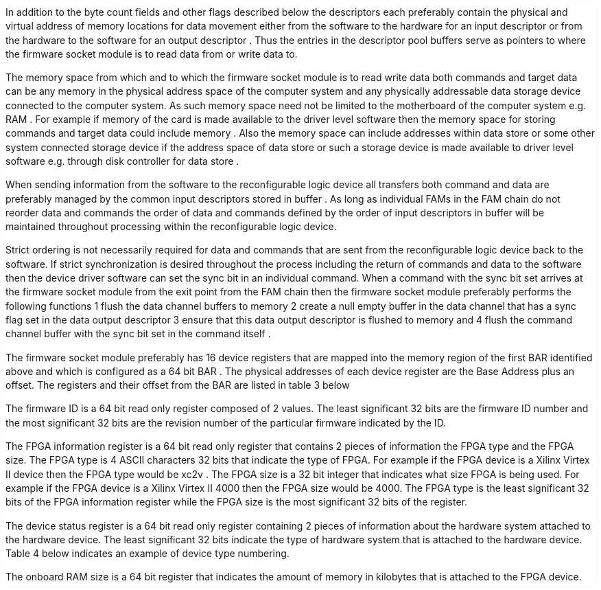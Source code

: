 In addition to the byte count fields and other flags described below the descriptors each preferably contain the physical and virtual address of memory locations for data movement either from the software to the hardware for an input descriptor or from the hardware to the software for an output descriptor . Thus the entries in the descriptor pool buffers serve as pointers to where the firmware socket module is to read data from or write data to.

The memory space from which and to which the firmware socket module is to read write data both commands and target data can be any memory in the physical address space of the computer system and any physically addressable data storage device connected to the computer system. As such memory space need not be limited to the motherboard of the computer system e.g. RAM . For example if memory of the card is made available to the driver level software then the memory space for storing commands and target data could include memory . Also the memory space can include addresses within data store or some other system connected storage device if the address space of data store or such a storage device is made available to driver level software e.g. through disk controller for data store .

When sending information from the software to the reconfigurable logic device all transfers both command and data are preferably managed by the common input descriptors stored in buffer . As long as individual FAMs in the FAM chain do not reorder data and commands the order of data and commands defined by the order of input descriptors in buffer will be maintained throughout processing within the reconfigurable logic device.

Strict ordering is not necessarily required for data and commands that are sent from the reconfigurable logic device back to the software. If strict synchronization is desired throughout the process including the return of commands and data to the software then the device driver software can set the sync bit in an individual command. When a command with the sync bit set arrives at the firmware socket module from the exit point from the FAM chain then the firmware socket module preferably performs the following functions 1 flush the data channel buffers to memory 2 create a null empty buffer in the data channel that has a sync flag set in the data output descriptor 3 ensure that this data output descriptor is flushed to memory and 4 flush the command channel buffer with the sync bit set in the command itself .

The firmware socket module preferably has 16 device registers that are mapped into the memory region of the first BAR identified above and which is configured as a 64 bit BAR . The physical addresses of each device register are the Base Address plus an offset. The registers and their offset from the BAR are listed in table 3 below 

The firmware ID is a 64 bit read only register composed of 2 values. The least significant 32 bits are the firmware ID number and the most significant 32 bits are the revision number of the particular firmware indicated by the ID.

The FPGA information register is a 64 bit read only register that contains 2 pieces of information the FPGA type and the FPGA size. The FPGA type is 4 ASCII characters 32 bits that indicate the type of FPGA. For example if the FPGA device is a Xilinx Virtex II device then the FPGA type would be xc2v . The FPGA size is a 32 bit integer that indicates what size FPGA is being used. For example if the FPGA device is a Xilinx Virtex II 4000 then the FPGA size would be 4000. The FPGA type is the least significant 32 bits of the FPGA information register while the FPGA size is the most significant 32 bits of the register.

The device status register is a 64 bit read only register containing 2 pieces of information about the hardware system attached to the hardware device. The least significant 32 bits indicate the type of hardware system that is attached to the hardware device. Table 4 below indicates an example of device type numbering.

The onboard RAM size is a 64 bit register that indicates the amount of memory in kilobytes that is attached to the FPGA device.
